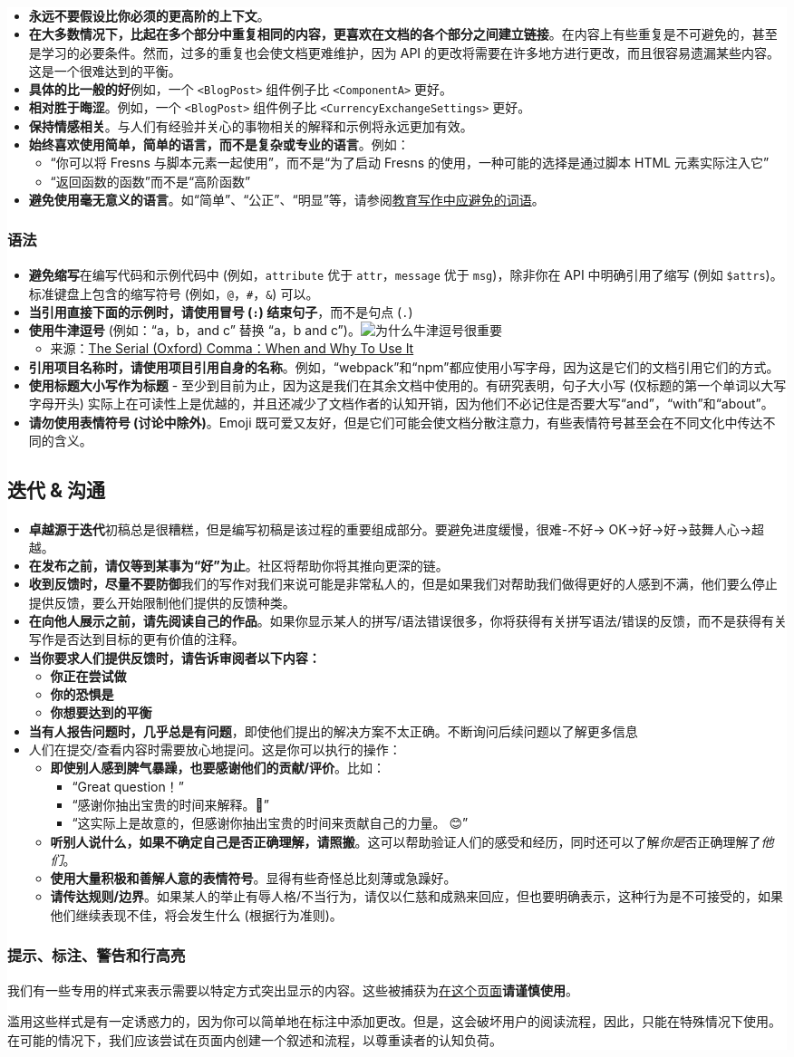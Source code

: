 - **永远不要假设比你必须的更高阶的上下文**。
- **在大多数情况下，比起在多个部分中重复相同的内容，更喜欢在文档的各个部分之间建立链接**。在内容上有些重复是不可避免的，甚至是学习的必要条件。然而，过多的重复也会使文档更难维护，因为 API 的更改将需要在许多地方进行更改，而且很容易遗漏某些内容。这是一个很难达到的平衡。
- **具体的比一般的好**例如，一个 `<BlogPost>` 组件例子比 `<ComponentA>` 更好。
- **相对胜于晦涩**。例如，一个 `<BlogPost>` 组件例子比 `<CurrencyExchangeSettings>` 更好。
- **保持情感相关**。与人们有经验并关心的事物相关的解释和示例将永远更加有效。
- **始终喜欢使用简单，简单的语言，而不是复杂或专业的语言**。例如：
    - “你可以将 Fresns 与脚本元素一起使用”，而不是“为了启动 Fresns 的使用，一种可能的选择是通过脚本 HTML 元素实际注入它”
    - “返回函数的函数”而不是“高阶函数”
- **避免使用毫无意义的语言**。如“简单”、“公正”、“明显”等，请参阅[教育写作中应避免的词语](https://css-tricks.com/words-avoid-educational-writing/)。

### 语法

- **避免缩写**在编写代码和示例代码中 (例如，`attribute` 优于 `attr`，`message` 优于 `msg`)，除非你在 API 中明确引用了缩写 (例如 `$attrs`)。标准键盘上包含的缩写符号 (例如，`@`，`#`，`&`) 可以。
- **当引用直接下面的示例时，请使用冒号 (`:`) 结束句子**，而不是句点 (`.`)
- **使用牛津逗号** (例如：“a，b，and c” 替换 “a，b and c”)。![为什么牛津逗号很重要](https://files.fresns.org/wiki/images/oxford-comma.jpg)
    - 来源：[The Serial (Oxford) Comma：When and Why To Use It](https://www.inkonhand.com/2015/10/the-serial-oxford-comma-when-and-why-to-use-it/)
- **引用项目名称时，请使用项目引用自身的名称**。例如，“webpack”和“npm”都应使用小写字母，因为这是它们的文档引用它们的方式。
- **使用标题大小写作为标题** - 至少到目前为止，因为这是我们在其余文档中使用的。有研究表明，句子大小写 (仅标题的第一个单词以大写字母开头) 实际上在可读性上是优越的，并且还减少了文档作者的认知开销，因为他们不必记住是否要大写“and”，“with”和“about”。
- **请勿使用表情符号 (讨论中除外)**。Emoji 既可爱又友好，但是它们可能会使文档分散注意力，有些表情符号甚至会在不同文化中传达不同的含义。

## 迭代 & 沟通

- **卓越源于迭代**初稿总是很糟糕，但是编写初稿是该过程的重要组成部分。要避免进度缓慢，很难-不好-> OK->好->好->鼓舞人心->超越。
- **在发布之前，请仅等到某事为“好”为止**。社区将帮助你将其推向更深的链。
- **收到反馈时，尽量不要防御**我们的写作对我们来说可能是非常私人的，但是如果我们对帮助我们做得更好的人感到不满，他们要么停止提供反馈，要么开始限制他们提供的反馈种类。
- **在向他人展示之前，请先阅读自己的作品**。如果你显示某人的拼写/语法错误很多，你将获得有关拼写语法/错误的反馈，而不是获得有关写作是否达到目标的更有价值的注释。
- **当你要求人们提供反馈时，请告诉审阅者以下内容：**
    - **你正在尝试做**
    - **你的恐惧是**
    - **你想要达到的平衡**
- **当有人报告问题时，几乎总是有问题**，即使他们提出的解决方案不太正确。不断询问后续问题以了解更多信息
- 人们在提交/查看内容时需要放心地提问。这是你可以执行的操作：
    - **即使别人感到脾气暴躁，也要感谢他们的贡献/评价**。比如：
        - “Great question！”
        - “感谢你抽出宝贵的时间来解释。🙂”
        - “这实际上是故意的，但感谢你抽出宝贵的时间来贡献自己的力量。 😊”
    - **听别人说什么，如果不确定自己是否正确理解，请照搬**。这可以帮助验证人们的感受和经历，同时还可以了解*你是*否正确理解了*他们*。
    - **使用大量积极和善解人意的表情符号**。显得有些奇怪总比刻薄或急躁好。
    - **请传达规则/边界**。如果某人的举止有辱人格/不当行为，请仅以仁慈和成熟来回应，但也要明确表示，这种行为是不可接受的，如果他们继续表现不佳，将会发生什么 (根据行为准则)。

### 提示、标注、警告和行高亮

我们有一些专用的样式来表示需要以特定方式突出显示的内容。这些被捕获为[在这个页面](https://v2.vuepress.vuejs.org/reference/default-theme/markdown.html#custom-containers)**请谨慎使用**。

滥用这些样式是有一定诱惑力的，因为你可以简单地在标注中添加更改。但是，这会破坏用户的阅读流程，因此，只能在特殊情况下使用。在可能的情况下，我们应该尝试在页面内创建一个叙述和流程，以尊重读者的认知负荷。
